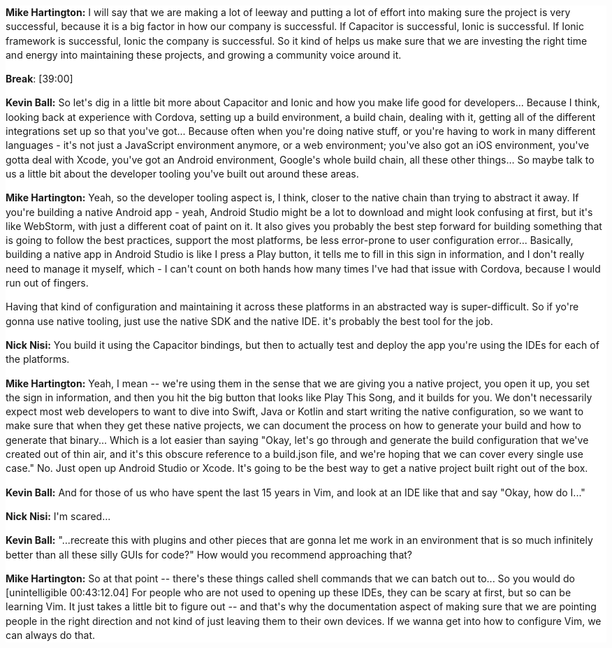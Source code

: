 **Mike Hartington:** I will say that we are making a lot of leeway and putting a lot of effort into making sure the project is very successful, because it is a big factor in how our company is successful. If Capacitor is successful, Ionic is successful. If Ionic framework is successful, Ionic the company is successful. So it kind of helps us make sure that we are investing the right time and energy into maintaining these projects, and growing a community voice around it.

**Break**: \[39:00\]

**Kevin Ball:** So let's dig in a little bit more about Capacitor and Ionic and how you make life good for developers... Because I think, looking back at experience with Cordova, setting up a build environment, a build chain, dealing with it, getting all of the different integrations set up so that you've got... Because often when you're doing native stuff, or you're having to work in many different languages - it's not just a JavaScript environment anymore, or a web environment; you've also got an iOS environment, you've gotta deal with Xcode, you've got an Android environment, Google's whole build chain, all these other things... So maybe talk to us a little bit about the developer tooling you've built out around these areas.

**Mike Hartington:** Yeah, so the developer tooling aspect is, I think, closer to the native chain than trying to abstract it away. If you're building a native Android app - yeah, Android Studio might be a lot to download and might look confusing at first, but it's like WebStorm, with just a different coat of paint on it. It also gives you probably the best step forward for building something that is going to follow the best practices, support the most platforms, be less error-prone to user configuration error... Basically, building a native app in Android Studio is like I press a Play button, it tells me to fill in this sign in information, and I don't really need to manage it myself, which - I can't count on both hands how many times I've had that issue with Cordova, because I would run out of fingers.

Having that kind of configuration and maintaining it across these platforms in an abstracted way is super-difficult. So if yo're gonna use native tooling, just use the native SDK and the native IDE. it's probably the best tool for the job.

**Nick Nisi:** You build it using the Capacitor bindings, but then to actually test and deploy the app you're using the IDEs for each of the platforms.

**Mike Hartington:** Yeah, I mean -- we're using them in the sense that we are giving you a native project, you open it up, you set the sign in information, and then you hit the big button that looks like Play This Song, and it builds for you. We don't necessarily expect most web developers to want to dive into Swift, Java or Kotlin and start writing the native configuration, so we want to make sure that when they get these native projects, we can document the process on how to generate your build and how to generate that binary... Which is a lot easier than saying "Okay, let's go through and generate the build configuration that we've created out of thin air, and it's this obscure reference to a build.json file, and we're hoping that we can cover every single use case." No. Just open up Android Studio or Xcode. It's going to be the best way to get a native project built right out of the box.

**Kevin Ball:** And for those of us who have spent the last 15 years in Vim, and look at an IDE like that and say "Okay, how do I..."

**Nick Nisi:** I'm scared...

**Kevin Ball:** "...recreate this with plugins and other pieces that are gonna let me work in an environment that is so much infinitely better than all these silly GUIs for code?" How would you recommend approaching that?

**Mike Hartington:** So at that point -- there's these things called shell commands that we can batch out to... So you would do \[unintelligible 00:43:12.04\] For people who are not used to opening up these IDEs, they can be scary at first, but so can be learning Vim. It just takes a little bit to figure out -- and that's why the documentation aspect of making sure that we are pointing people in the right direction and not kind of just leaving them to their own devices. If we wanna get into how to configure Vim, we can always do that.
